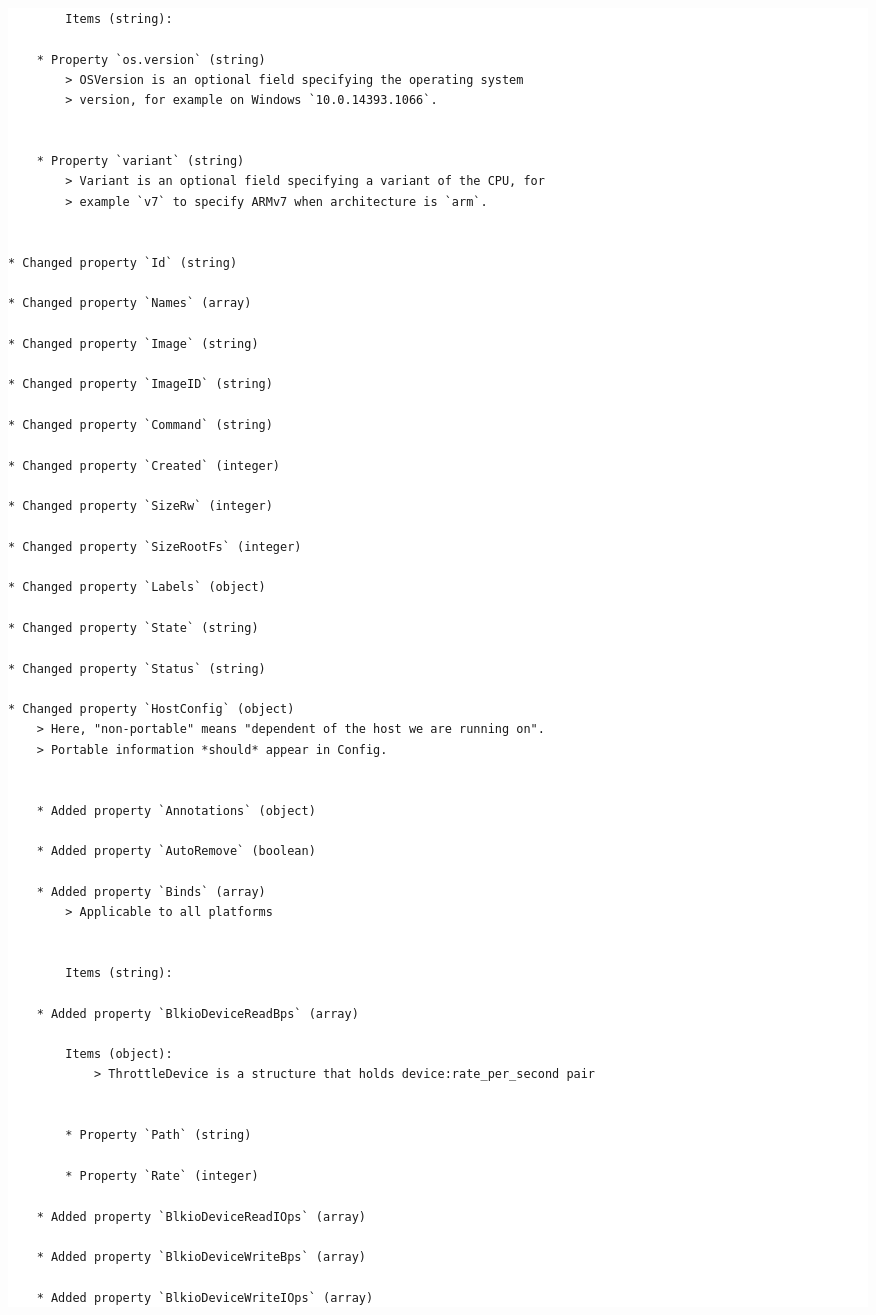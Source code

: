 
            Items (string):

        * Property `os.version` (string)
            > OSVersion is an optional field specifying the operating system
            > version, for example on Windows `10.0.14393.1066`.


        * Property `variant` (string)
            > Variant is an optional field specifying a variant of the CPU, for
            > example `v7` to specify ARMv7 when architecture is `arm`.


    * Changed property `Id` (string)

    * Changed property `Names` (array)

    * Changed property `Image` (string)

    * Changed property `ImageID` (string)

    * Changed property `Command` (string)

    * Changed property `Created` (integer)

    * Changed property `SizeRw` (integer)

    * Changed property `SizeRootFs` (integer)

    * Changed property `Labels` (object)

    * Changed property `State` (string)

    * Changed property `Status` (string)

    * Changed property `HostConfig` (object)
        > Here, "non-portable" means "dependent of the host we are running on".
        > Portable information *should* appear in Config.


        * Added property `Annotations` (object)

        * Added property `AutoRemove` (boolean)

        * Added property `Binds` (array)
            > Applicable to all platforms


            Items (string):

        * Added property `BlkioDeviceReadBps` (array)

            Items (object):
                > ThrottleDevice is a structure that holds device:rate_per_second pair


            * Property `Path` (string)

            * Property `Rate` (integer)

        * Added property `BlkioDeviceReadIOps` (array)

        * Added property `BlkioDeviceWriteBps` (array)

        * Added property `BlkioDeviceWriteIOps` (array)
